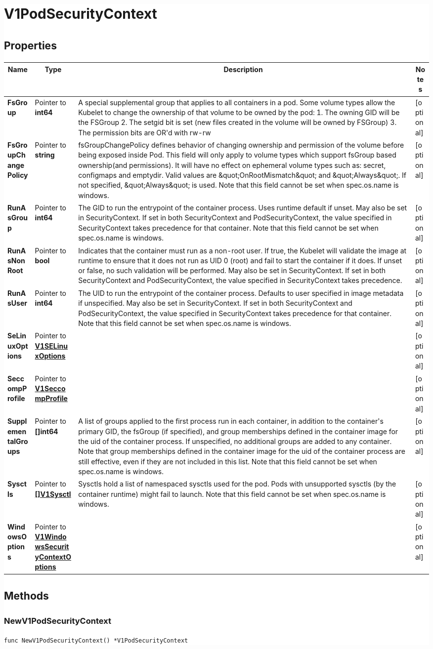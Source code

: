 # V1PodSecurityContext

## Properties

Name | Type | Description | Notes
------------ | ------------- | ------------- | -------------
**FsGroup** | Pointer to **int64** | A special supplemental group that applies to all containers in a pod. Some volume types allow the Kubelet to change the ownership of that volume to be owned by the pod:  1. The owning GID will be the FSGroup 2. The setgid bit is set (new files created in the volume will be owned by FSGroup) 3. The permission bits are OR&#39;d with rw-rw  | [optional] 
**FsGroupChangePolicy** | Pointer to **string** | fsGroupChangePolicy defines behavior of changing ownership and permission of the volume before being exposed inside Pod. This field will only apply to volume types which support fsGroup based ownership(and permissions). It will have no effect on ephemeral volume types such as: secret, configmaps and emptydir. Valid values are \&quot;OnRootMismatch\&quot; and \&quot;Always\&quot;. If not specified, \&quot;Always\&quot; is used. Note that this field cannot be set when spec.os.name is windows. | [optional] 
**RunAsGroup** | Pointer to **int64** | The GID to run the entrypoint of the container process. Uses runtime default if unset. May also be set in SecurityContext.  If set in both SecurityContext and PodSecurityContext, the value specified in SecurityContext takes precedence for that container. Note that this field cannot be set when spec.os.name is windows. | [optional] 
**RunAsNonRoot** | Pointer to **bool** | Indicates that the container must run as a non-root user. If true, the Kubelet will validate the image at runtime to ensure that it does not run as UID 0 (root) and fail to start the container if it does. If unset or false, no such validation will be performed. May also be set in SecurityContext.  If set in both SecurityContext and PodSecurityContext, the value specified in SecurityContext takes precedence. | [optional] 
**RunAsUser** | Pointer to **int64** | The UID to run the entrypoint of the container process. Defaults to user specified in image metadata if unspecified. May also be set in SecurityContext.  If set in both SecurityContext and PodSecurityContext, the value specified in SecurityContext takes precedence for that container. Note that this field cannot be set when spec.os.name is windows. | [optional] 
**SeLinuxOptions** | Pointer to [**V1SELinuxOptions**](V1SELinuxOptions.md) |  | [optional] 
**SeccompProfile** | Pointer to [**V1SeccompProfile**](V1SeccompProfile.md) |  | [optional] 
**SupplementalGroups** | Pointer to **[]int64** | A list of groups applied to the first process run in each container, in addition to the container&#39;s primary GID, the fsGroup (if specified), and group memberships defined in the container image for the uid of the container process. If unspecified, no additional groups are added to any container. Note that group memberships defined in the container image for the uid of the container process are still effective, even if they are not included in this list. Note that this field cannot be set when spec.os.name is windows. | [optional] 
**Sysctls** | Pointer to [**[]V1Sysctl**](V1Sysctl.md) | Sysctls hold a list of namespaced sysctls used for the pod. Pods with unsupported sysctls (by the container runtime) might fail to launch. Note that this field cannot be set when spec.os.name is windows. | [optional] 
**WindowsOptions** | Pointer to [**V1WindowsSecurityContextOptions**](V1WindowsSecurityContextOptions.md) |  | [optional] 

## Methods

### NewV1PodSecurityContext

`func NewV1PodSecurityContext() *V1PodSecurityContext`
